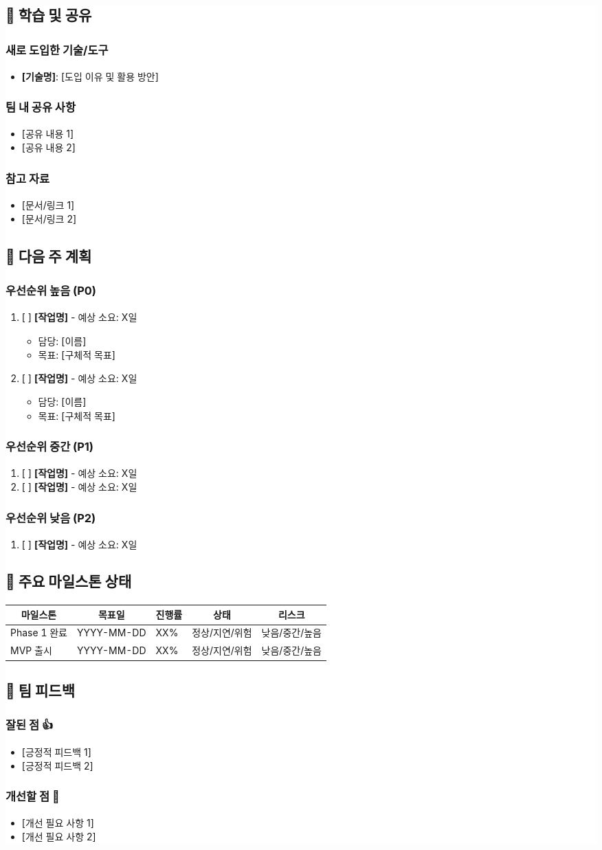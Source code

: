 ## 📝 학습 및 공유

### 새로 도입한 기술/도구
- **[기술명]**: [도입 이유 및 활용 방안]

### 팀 내 공유 사항
- [공유 내용 1]
- [공유 내용 2]

### 참고 자료
- [문서/링크 1]
- [문서/링크 2]

## 📅 다음 주 계획

### 우선순위 높음 (P0)
1. [ ] **[작업명]** - 예상 소요: X일
   - 담당: [이름]
   - 목표: [구체적 목표]

2. [ ] **[작업명]** - 예상 소요: X일
   - 담당: [이름]
   - 목표: [구체적 목표]

### 우선순위 중간 (P1)
1. [ ] **[작업명]** - 예상 소요: X일
2. [ ] **[작업명]** - 예상 소요: X일

### 우선순위 낮음 (P2)
1. [ ] **[작업명]** - 예상 소요: X일

## 🎯 주요 마일스톤 상태

| 마일스톤 | 목표일 | 진행률 | 상태 | 리스크 |
|----------|--------|--------|------|--------|
| Phase 1 완료 | YYYY-MM-DD | XX% | 정상/지연/위험 | 낮음/중간/높음 |
| MVP 출시 | YYYY-MM-DD | XX% | 정상/지연/위험 | 낮음/중간/높음 |

## 💬 팀 피드백

### 잘된 점 👍
- [긍정적 피드백 1]
- [긍정적 피드백 2]

### 개선할 점 🔧
- [개선 필요 사항 1]
- [개선 필요 사항 2]
